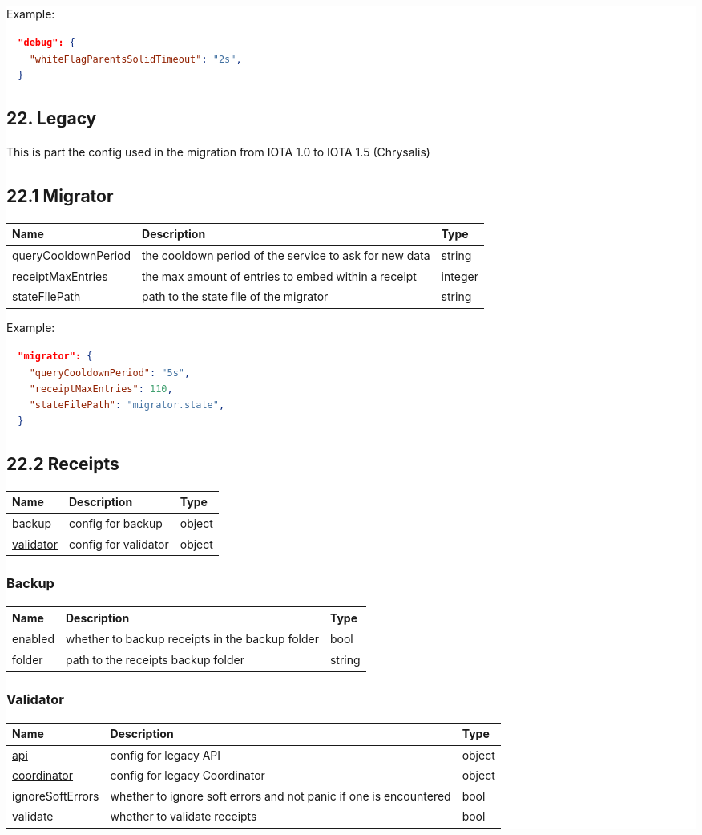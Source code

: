 Example:

```json
  "debug": {
    "whiteFlagParentsSolidTimeout": "2s",
  }
```

## 22. Legacy

This is part the config used in the migration from IOTA 1.0 to IOTA 1.5 (Chrysalis)

## 22.1 Migrator

| Name                | Description                                            | Type    |
| :------------------ | :----------------------------------------------------- | :------ |
| queryCooldownPeriod | the cooldown period of the service to ask for new data | string  |
| receiptMaxEntries   | the max amount of entries to embed within a receipt    | integer |
| stateFilePath       | path to the state file of the migrator                 | string  |

Example:

```json
  "migrator": {
    "queryCooldownPeriod": "5s",
    "receiptMaxEntries": 110,
    "stateFilePath": "migrator.state",
  }
```

## 22.2 Receipts

| Name                    | Description          | Type   |
| :---------------------- | :------------------- | :----- |
| [backup](#backup)       | config for backup    | object |
| [validator](#validator) | config for validator | object |

### Backup

| Name    | Description                                     | Type   |
| :------ | :---------------------------------------------- | :----- |
| enabled | whether to backup receipts in the backup folder | bool   |
| folder  | path to the receipts backup folder              | string |

### Validator

| Name                        | Description                                                       | Type   |
| :-------------------------- | :---------------------------------------------------------------- | :----- |
| [api](#api)                 | config for legacy API                                             | object |
| [coordinator](#coordinator) | config for legacy Coordinator                                     | object |
| ignoreSoftErrors            | whether to ignore soft errors and not panic if one is encountered | bool   |
| validate                    | whether to validate receipts                                      | bool   |
